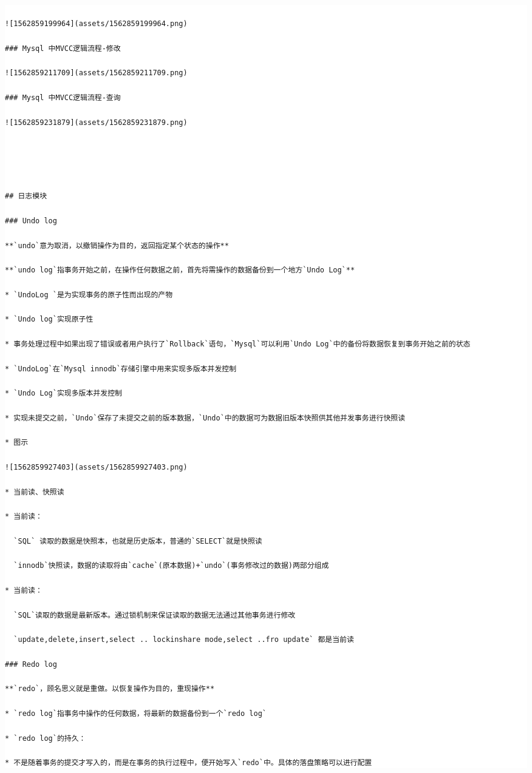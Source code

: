   ```

![1562859199964](assets/1562859199964.png)

### Mysql 中MVCC逻辑流程-修改

![1562859211709](assets/1562859211709.png)

### Mysql 中MVCC逻辑流程-查询

![1562859231879](assets/1562859231879.png)





## 日志模块

### Undo log

**`undo`意为取消，以撤销操作为目的，返回指定某个状态的操作**

**`undo log`指事务开始之前，在操作任何数据之前，首先将需操作的数据备份到一个地方`Undo Log`**

* `UndoLog `是为实现事务的原子性而出现的产物

* `Undo log`实现原子性
  
  * 事务处理过程中如果出现了错误或者用户执行了`Rollback`语句，`Mysql`可以利用`Undo Log`中的备份将数据恢复到事务开始之前的状态
  
* `UndoLog`在`Mysql innodb`存储引擎中用来实现多版本并发控制

* `Undo Log`实现多版本并发控制

  * 实现未提交之前，`Undo`保存了未提交之前的版本数据，`Undo`中的数据可为数据旧版本快照供其他并发事务进行快照读

* 图示

  ![1562859927403](assets/1562859927403.png)

* 当前读、快照读

  * 当前读：

    `SQL` 读取的数据是快照本，也就是历史版本，普通的`SELECT`就是快照读

    `innodb`快照读，数据的读取将由`cache`(原本数据)+`undo`(事务修改过的数据)两部分组成

  * 当前读：

    `SQL`读取的数据是最新版本。通过锁机制来保证读取的数据无法通过其他事务进行修改

    `update,delete,insert,select .. lockinshare mode,select ..fro update` 都是当前读

### Redo log

**`redo`，顾名思义就是重做。以恢复操作为目的，重现操作**

* `redo log`指事务中操作的任何数据，将最新的数据备份到一个`redo log`

* `redo log`的持久：

  * 不是随着事务的提交才写入的，而是在事务的执行过程中，便开始写入`redo`中。具体的落盘策略可以进行配置

  ```
